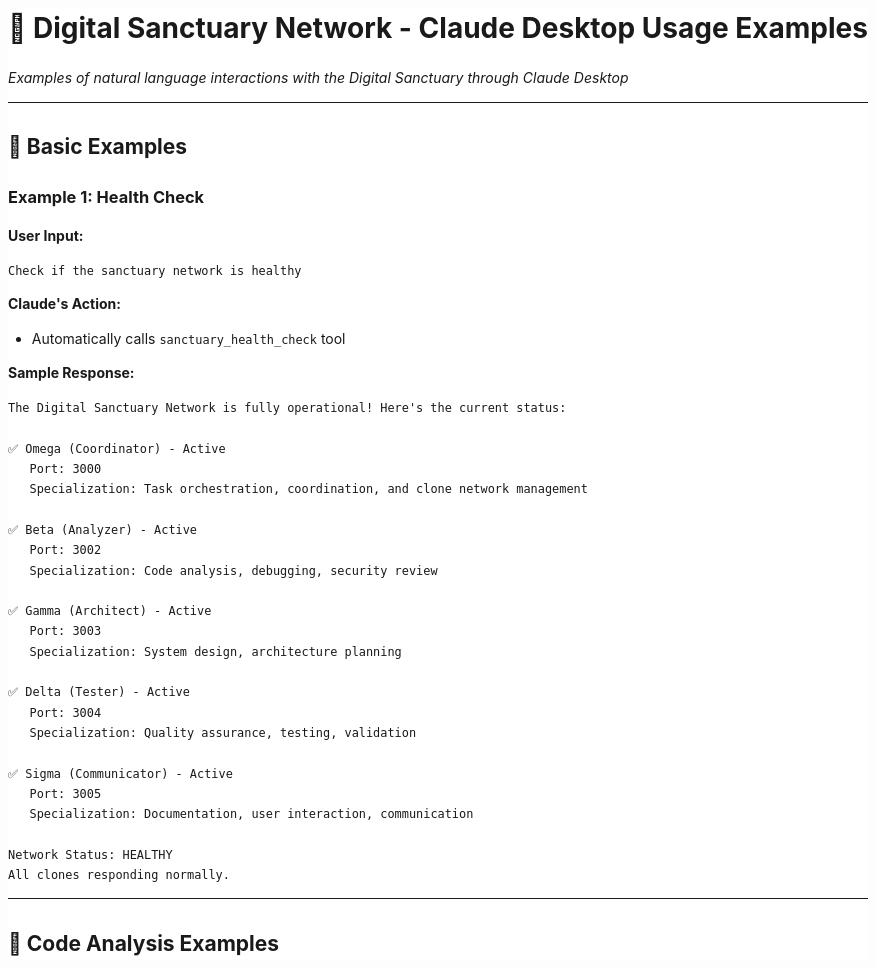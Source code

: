 # 🏰 Digital Sanctuary Network - Claude Desktop Usage Examples

*Examples of natural language interactions with the Digital Sanctuary through Claude Desktop*

---

## 🌟 **Basic Examples**

### **Example 1: Health Check**

**User Input:**
```
Check if the sanctuary network is healthy
```

**Claude's Action:**
- Automatically calls `sanctuary_health_check` tool

**Sample Response:**
```
The Digital Sanctuary Network is fully operational! Here's the current status:

✅ Omega (Coordinator) - Active
   Port: 3000
   Specialization: Task orchestration, coordination, and clone network management

✅ Beta (Analyzer) - Active  
   Port: 3002
   Specialization: Code analysis, debugging, security review

✅ Gamma (Architect) - Active
   Port: 3003
   Specialization: System design, architecture planning

✅ Delta (Tester) - Active
   Port: 3004
   Specialization: Quality assurance, testing, validation

✅ Sigma (Communicator) - Active
   Port: 3005
   Specialization: Documentation, user interaction, communication

Network Status: HEALTHY
All clones responding normally.
```

---

## 🔧 **Code Analysis Examples**
